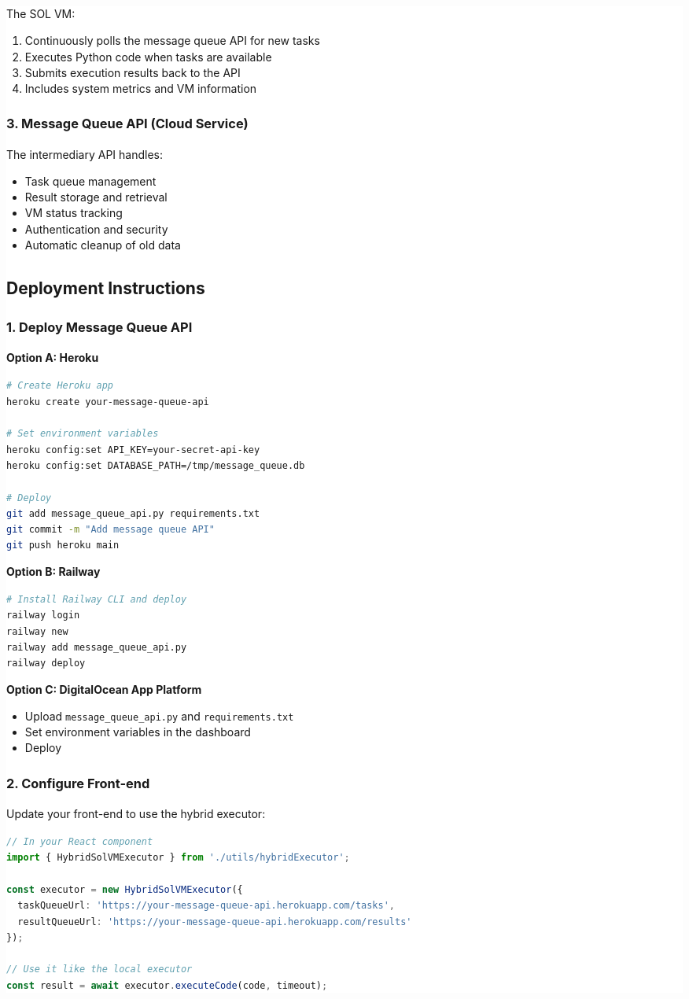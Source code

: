 The SOL VM:
1. Continuously polls the message queue API for new tasks
2. Executes Python code when tasks are available
3. Submits execution results back to the API
4. Includes system metrics and VM information

### 3. Message Queue API (Cloud Service)
The intermediary API handles:
- Task queue management
- Result storage and retrieval
- VM status tracking
- Authentication and security
- Automatic cleanup of old data

## Deployment Instructions

### 1. Deploy Message Queue API

**Option A: Heroku**
```bash
# Create Heroku app
heroku create your-message-queue-api

# Set environment variables
heroku config:set API_KEY=your-secret-api-key
heroku config:set DATABASE_PATH=/tmp/message_queue.db

# Deploy
git add message_queue_api.py requirements.txt
git commit -m "Add message queue API"
git push heroku main
```

**Option B: Railway**
```bash
# Install Railway CLI and deploy
railway login
railway new
railway add message_queue_api.py
railway deploy
```

**Option C: DigitalOcean App Platform**
- Upload `message_queue_api.py` and `requirements.txt`
- Set environment variables in the dashboard
- Deploy

### 2. Configure Front-end

Update your front-end to use the hybrid executor:

```typescript
// In your React component
import { HybridSolVMExecutor } from './utils/hybridExecutor';

const executor = new HybridSolVMExecutor({
  taskQueueUrl: 'https://your-message-queue-api.herokuapp.com/tasks',
  resultQueueUrl: 'https://your-message-queue-api.herokuapp.com/results'
});

// Use it like the local executor
const result = await executor.executeCode(code, timeout);
```
